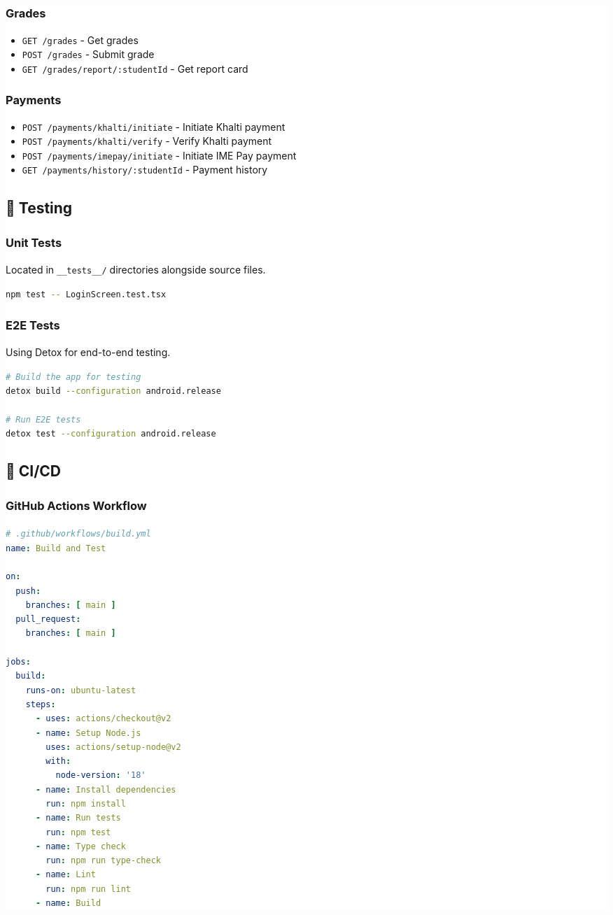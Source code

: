 ### Grades
- `GET /grades` - Get grades
- `POST /grades` - Submit grade
- `GET /grades/report/:studentId` - Get report card

### Payments
- `POST /payments/khalti/initiate` - Initiate Khalti payment
- `POST /payments/khalti/verify` - Verify Khalti payment
- `POST /payments/imepay/initiate` - Initiate IME Pay payment
- `GET /payments/history/:studentId` - Payment history

## 🧪 Testing

### Unit Tests
Located in `__tests__/` directories alongside source files.

```bash
npm test -- LoginScreen.test.tsx
```

### E2E Tests
Using Detox for end-to-end testing.

```bash
# Build the app for testing
detox build --configuration android.release

# Run E2E tests
detox test --configuration android.release
```

## 🚀 CI/CD

### GitHub Actions Workflow
```yaml
# .github/workflows/build.yml
name: Build and Test

on:
  push:
    branches: [ main ]
  pull_request:
    branches: [ main ]

jobs:
  build:
    runs-on: ubuntu-latest
    steps:
      - uses: actions/checkout@v2
      - name: Setup Node.js
        uses: actions/setup-node@v2
        with:
          node-version: '18'
      - name: Install dependencies
        run: npm install
      - name: Run tests
        run: npm test
      - name: Type check
        run: npm run type-check
      - name: Lint
        run: npm run lint
      - name: Build
```